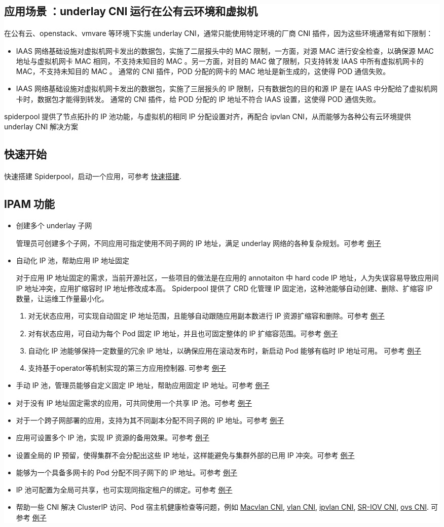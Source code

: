 ## 应用场景 ：underlay CNI 运行在公有云环境和虚拟机

在公有云、openstack、vmvare 等环境下实施 underlay CNI，通常只能使用特定环境的厂商 CNI 插件，因为这些环境通常有如下限制：

* IAAS 网络基础设施对虚拟机网卡发出的数据包，实施了二层报头中的 MAC 限制，一方面，对源 MAC 进行安全检查，以确保源 MAC 地址与虚拟机网卡 MAC 相同，不支持未知目的 MAC 。另一方面，对目的 MAC 做了限制，只支持转发 IAAS 中所有虚拟机网卡的 MAC，不支持未知目的 MAC 。
  通常的 CNI 插件，POD 分配的网卡的 MAC 地址是新生成的，这使得 POD 通信失败。

* IAAS 网络基础设施对虚拟机网卡发出的数据包，实施了三层报头的 IP 限制，只有数据包的目的和源 IP 是在 IAAS 中分配给了虚拟机网卡时，数据包才能得到转发。
  通常的 CNI 插件，给 POD 分配的 IP 地址不符合 IAAS 设置，这使得 POD 通信失败。

spiderpool 提供了节点拓扑的 IP 池功能，与虚拟机的相同 IP 分配设置对齐，再配合 ipvlan CNI，从而能够为各种公有云环境提供 underlay CNI 解决方案

## 快速开始

快速搭建 Spiderpool，启动一个应用，可参考 [快速搭建](./usage/install.md).

## IPAM 功能

* 创建多个 underlay 子网

    管理员可创建多个子网，不同应用可指定使用不同子网的 IP 地址，满足 underlay 网络的各种复杂规划。可参考 [例子](./usage/multi-interfaces-annotation.md)

* 自动化 IP 池，帮助应用 IP 地址固定

    对于应用 IP 地址固定的需求，当前开源社区，一些项目的做法是在应用的 annotaiton 中 hard code IP 地址，人为失误容易导致应用间 IP 地址冲突，应用扩缩容时 IP 地址修改成本高。
    Spiderpool 提供了 CRD 化管理 IP 固定池，这种池能够自动创建、删除、扩缩容 IP 数量，让运维工作量最小化。

    1. 对无状态应用，可实现自动固定 IP 地址范围，且能够自动跟随应用副本数进行 IP 资源扩缩容和删除。可参考 [例子](./usage/spider-subnet.md)

    2. 对有状态应用，可自动为每个 Pod 固定 IP 地址，并且也可固定整体的 IP 扩缩容范围。可参考 [例子](./usage/statefulset.md)

    3. 自动化 IP 池能够保持一定数量的冗余 IP 地址，以确保应用在滚动发布时，新启动 Pod 能够有临时 IP 地址可用。 可参考 [例子](./usage/spider-subnet.md)

    4. 支持基于operator等机制实现的第三方应用控制器. 可参考 [例子](./usage/third-party-controller.md)

* 手动 IP 池，管理员能够自定义固定 IP 地址，帮助应用固定 IP 地址。可参考 [例子](./usage/ippool-affinity-pod.md)

* 对于没有 IP 地址固定需求的应用，可共同使用一个共享 IP 池。可参考 [例子](./usage/ippool-affinity-pod.md#shared-ippool)

* 对于一个跨子网部署的应用，支持为其不同副本分配不同子网的 IP 地址。可参考 [例子](./usage/ippool-affinity-node.md)

* 应用可设置多个 IP 池，实现 IP 资源的备用效果。可参考 [例子](./usage/ippool-multi.md)

* 设置全局的 IP 预留，使得集群不会分配出这些 IP 地址，这样能避免与集群外部的已用 IP 冲突。可参考 [例子](./usage/reserved-ip.md)

* 能够为一个具备多网卡的 Pod 分配不同子网下的 IP 地址。可参考 [例子](./usage/multi-interfaces-annotation.md)

* IP 池可配置为全局可共享，也可实现同指定租户的绑定。可参考 [例子](./usage/ippool-affinity-namespace.md)

* 帮助一些 CNI 解决 ClusterIP 访问、Pod 宿主机健康检查等问题，例如 [Macvlan CNI](https://github.com/containernetworking/plugins/tree/main/plugins/main/macvlan),
  [vlan CNI](https://github.com/containernetworking/plugins/tree/main/plugins/main/vlan),
  [ipvlan CNI](https://github.com/containernetworking/plugins/tree/main/plugins/main/ipvlan),
  [SR-IOV CNI](https://github.com/k8snetworkplumbingwg/sriov-cni),
  [ovs CNI](https://github.com/k8snetworkplumbingwg/ovs-cni). 可参考 [例子](./usage/get-started-macvlan.md)
